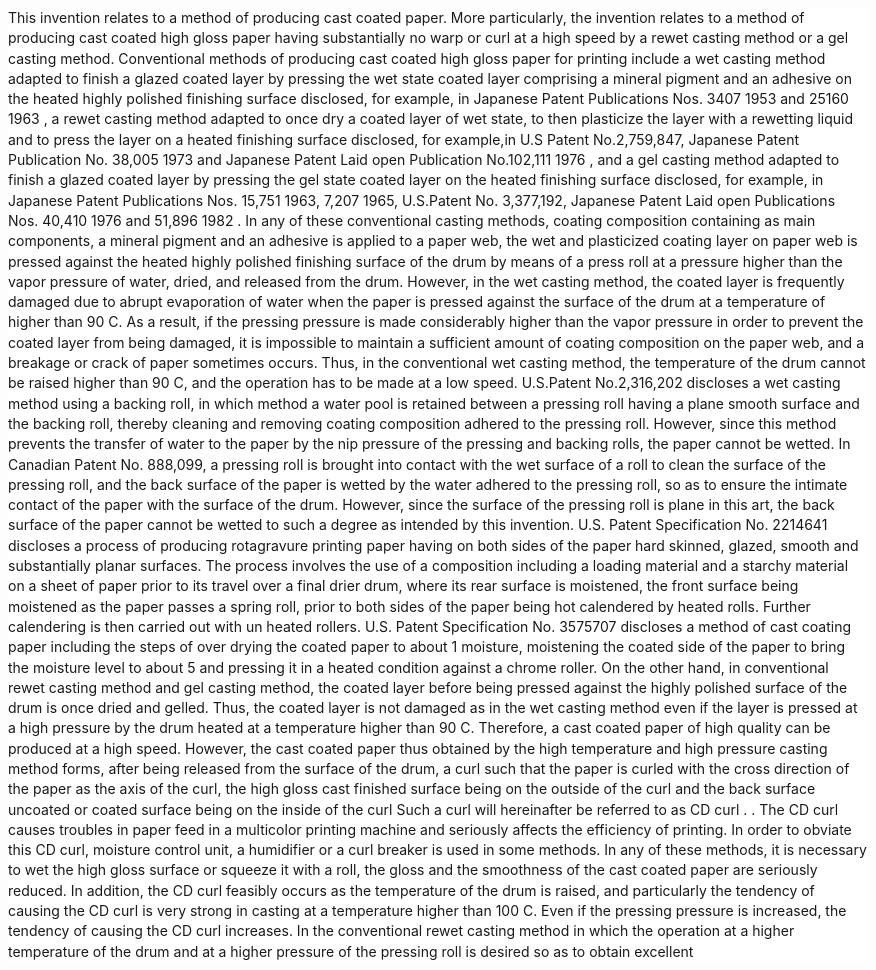 This invention relates to a method of producing cast coated paper. More particularly, the invention relates to a method of producing cast coated high gloss paper having substantially no warp or curl at a high speed by a rewet casting method or a gel casting method. Conventional methods of producing cast coated high gloss paper for printing include a wet casting method adapted to finish a glazed coated layer by pressing the wet state coated layer comprising a mineral pigment and an adhesive on the heated highly polished finishing surface disclosed, for example, in Japanese Patent Publications Nos. 3407 1953 and 25160 1963 , a rewet casting method adapted to once dry a coated layer of wet state, to then plasticize the layer with a rewetting liquid and to press the layer on a heated finishing surface disclosed, for example,in U.S Patent No.2,759,847, Japanese Patent Publication No. 38,005 1973 and Japanese Patent Laid open Publication No.102,111 1976 , and a gel casting method adapted to finish a glazed coated layer by pressing the gel state coated layer on the heated finishing surface disclosed, for example, in Japanese Patent Publications Nos. 15,751 1963, 7,207 1965, U.S.Patent No. 3,377,192, Japanese Patent Laid open Publications Nos. 40,410 1976 and 51,896 1982 . In any of these conventional casting methods, coating composition containing as main components, a mineral pigment and an adhesive is applied to a paper web, the wet and plasticized coating layer on paper web is pressed against the heated highly polished finishing surface of the drum by means of a press roll at a pressure higher than the vapor pressure of water, dried, and released from the drum. However, in the wet casting method, the coated layer is frequently damaged due to abrupt evaporation of water when the paper is pressed against the surface of the drum at a temperature of higher than 90 C. As a result, if the pressing pressure is made considerably higher than the vapor pressure in order to prevent the coated layer from being damaged, it is impossible to maintain a sufficient amount of coating composition on the paper web, and a breakage or crack of paper sometimes occurs. Thus, in the conventional wet casting method, the temperature of the drum cannot be raised higher than 90 C, and the operation has to be made at a low speed. U.S.Patent No.2,316,202 discloses a wet casting method using a backing roll, in which method a water pool is retained between a pressing roll having a plane smooth surface and the backing roll, thereby cleaning and removing coating composition adhered to the pressing roll. However, since this method prevents the transfer of water to the paper by the nip pressure of the pressing and backing rolls, the paper cannot be wetted. In Canadian Patent No. 888,099, a pressing roll is brought into contact with the wet surface of a roll to clean the surface of the pressing roll, and the back surface of the paper is wetted by the water adhered to the pressing roll, so as to ensure the intimate contact of the paper with the surface of the drum. However, since the surface of the pressing roll is plane in this art, the back surface of the paper cannot be wetted to such a degree as intended by this invention. U.S. Patent Specification No. 2214641 discloses a process of producing rotagravure printing paper having on both sides of the paper hard skinned, glazed, smooth and substantially planar surfaces. The process involves the use of a composition including a loading material and a starchy material on a sheet of paper prior to its travel over a final drier drum, where its rear surface is moistened, the front surface being moistened as the paper passes a spring roll, prior to both sides of the paper being hot calendered by heated rolls. Further calendering is then carried out with un heated rollers. U.S. Patent Specification No. 3575707 discloses a method of cast coating paper including the steps of over drying the coated paper to about 1 moisture, moistening the coated side of the paper to bring the moisture level to about 5 and pressing it in a heated condition against a chrome roller. On the other hand, in conventional rewet casting method and gel casting method, the coated layer before being pressed against the highly polished surface of the drum is once dried and gelled. Thus, the coated layer is not damaged as in the wet casting method even if the layer is pressed at a high pressure by the drum heated at a temperature higher than 90 C. Therefore, a cast coated paper of high quality can be produced at a high speed. However, the cast coated paper thus obtained by the high temperature and high pressure casting method forms, after being released from the surface of the drum, a curl such that the paper is curled with the cross direction of the paper as the axis of the curl, the high gloss cast finished surface being on the outside of the curl and the back surface uncoated or coated surface being on the inside of the curl Such a curl will hereinafter be referred to as CD curl . . The CD curl causes troubles in paper feed in a multicolor printing machine and seriously affects the efficiency of printing. In order to obviate this CD curl, moisture control unit, a humidifier or a curl breaker is used in some methods. In any of these methods, it is necessary to wet the high gloss surface or squeeze it with a roll, the gloss and the smoothness of the cast coated paper are seriously reduced. In addition, the CD curl feasibly occurs as the temperature of the drum is raised, and particularly the tendency of causing the CD curl is very strong in casting at a temperature higher than 100 C. Even if the pressing pressure is increased, the tendency of causing the CD curl increases. In the conventional rewet casting method in which the operation at a higher temperature of the drum and at a higher pressure of the pressing roll is desired so as to obtain excellent